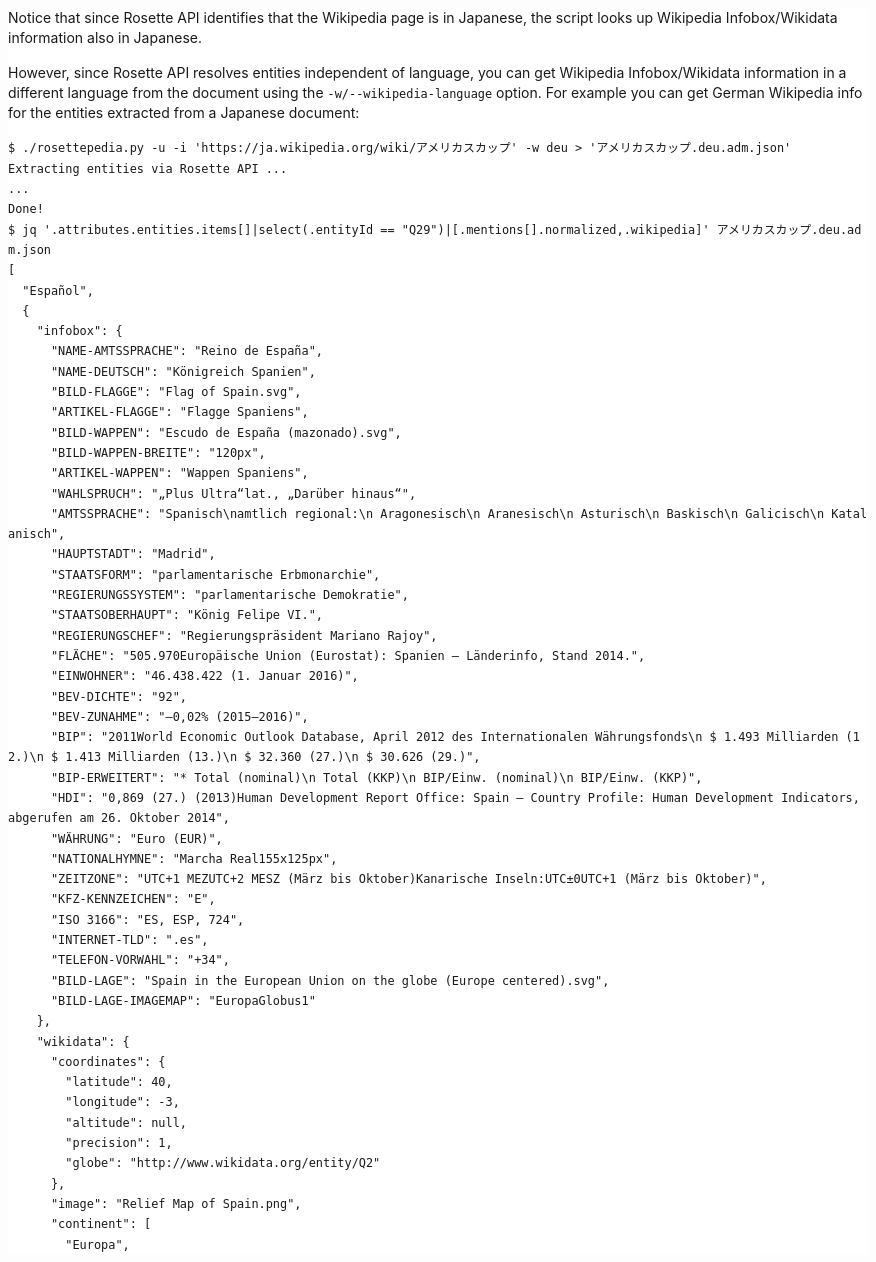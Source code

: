 Notice that since Rosette API identifies that the Wikipedia page is in Japanese, the script looks up Wikipedia Infobox/Wikidata information also in Japanese.

However, since Rosette API resolves entities independent of language, you can get Wikipedia Infobox/Wikidata information in a different language from the document using the `-w/--wikipedia-language` option.  For example you can get German Wikipedia info for the entities extracted from a Japanese document:

	$ ./rosettepedia.py -u -i 'https://ja.wikipedia.org/wiki/アメリカスカップ' -w deu > 'アメリカスカップ.deu.adm.json'
	Extracting entities via Rosette API ...
	...
	Done!
	$ jq '.attributes.entities.items[]|select(.entityId == "Q29")|[.mentions[].normalized,.wikipedia]' アメリカスカップ.deu.adm.json
	[
	  "Español",
	  {
	    "infobox": {
	      "NAME-AMTSSPRACHE": "Reino de España",
	      "NAME-DEUTSCH": "Königreich Spanien",
	      "BILD-FLAGGE": "Flag of Spain.svg",
	      "ARTIKEL-FLAGGE": "Flagge Spaniens",
	      "BILD-WAPPEN": "Escudo de España (mazonado).svg",
	      "BILD-WAPPEN-BREITE": "120px",
	      "ARTIKEL-WAPPEN": "Wappen Spaniens",
	      "WAHLSPRUCH": "„Plus Ultra“lat., „Darüber hinaus“",
	      "AMTSSPRACHE": "Spanisch\namtlich regional:\n Aragonesisch\n Aranesisch\n Asturisch\n Baskisch\n Galicisch\n Katalanisch",
	      "HAUPTSTADT": "Madrid",
	      "STAATSFORM": "parlamentarische Erbmonarchie",
	      "REGIERUNGSSYSTEM": "parlamentarische Demokratie",
	      "STAATSOBERHAUPT": "König Felipe VI.",
	      "REGIERUNGSCHEF": "Regierungspräsident Mariano Rajoy",
	      "FLÄCHE": "505.970Europäische Union (Eurostat): Spanien – Länderinfo, Stand 2014.",
	      "EINWOHNER": "46.438.422 (1. Januar 2016)",
	      "BEV-DICHTE": "92",
	      "BEV-ZUNAHME": "–0,02% (2015–2016)",
	      "BIP": "2011World Economic Outlook Database, April 2012 des Internationalen Währungsfonds\n $ 1.493 Milliarden (12.)\n $ 1.413 Milliarden (13.)\n $ 32.360 (27.)\n $ 30.626 (29.)",
	      "BIP-ERWEITERT": "* Total (nominal)\n Total (KKP)\n BIP/Einw. (nominal)\n BIP/Einw. (KKP)",
	      "HDI": "0,869 (27.) (2013)Human Development Report Office: Spain – Country Profile: Human Development Indicators, abgerufen am 26. Oktober 2014",
	      "WÄHRUNG": "Euro (EUR)",
	      "NATIONALHYMNE": "Marcha Real155x125px",
	      "ZEITZONE": "UTC+1 MEZUTC+2 MESZ (März bis Oktober)Kanarische Inseln:UTC±0UTC+1 (März bis Oktober)",
	      "KFZ-KENNZEICHEN": "E",
	      "ISO 3166": "ES, ESP, 724",
	      "INTERNET-TLD": ".es",
	      "TELEFON-VORWAHL": "+34",
	      "BILD-LAGE": "Spain in the European Union on the globe (Europe centered).svg",
	      "BILD-LAGE-IMAGEMAP": "EuropaGlobus1"
	    },
	    "wikidata": {
	      "coordinates": {
	        "latitude": 40,
	        "longitude": -3,
	        "altitude": null,
	        "precision": 1,
	        "globe": "http://www.wikidata.org/entity/Q2"
	      },
	      "image": "Relief Map of Spain.png",
	      "continent": [
	        "Europa",
